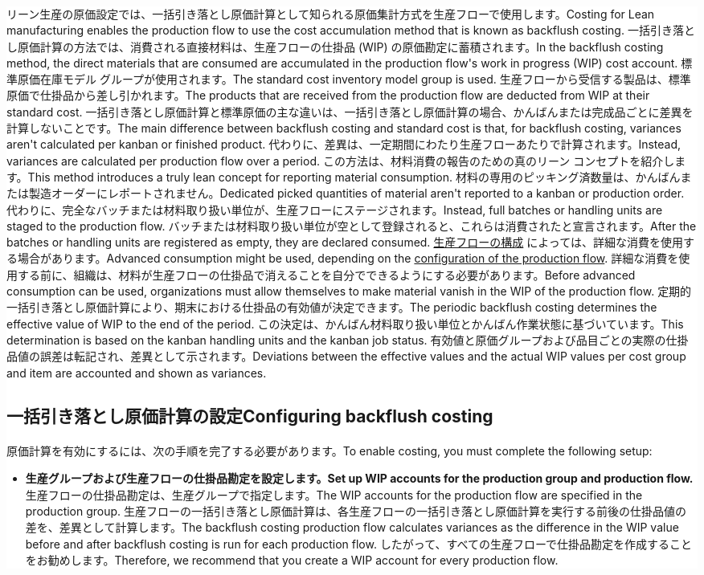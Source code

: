 <span data-ttu-id="28e74-105">リーン生産の原価設定では、一括引き落とし原価計算として知られる原価集計方式を生産フローで使用します。</span><span class="sxs-lookup"><span data-stu-id="28e74-105">Costing for Lean manufacturing enables the production flow to use the cost accumulation method that is known as backflush costing.</span></span> <span data-ttu-id="28e74-106">一括引き落とし原価計算の方法では、消費される直接材料は、生産フローの仕掛品 (WIP) の原価勘定に蓄積されます。</span><span class="sxs-lookup"><span data-stu-id="28e74-106">In the backflush costing method, the direct materials that are consumed are accumulated in the production flow's work in progress (WIP) cost account.</span></span> <span data-ttu-id="28e74-107">標準原価在庫モデル グループが使用されます。</span><span class="sxs-lookup"><span data-stu-id="28e74-107">The standard cost inventory model group is used.</span></span> <span data-ttu-id="28e74-108">生産フローから受信する製品は、標準原価で仕掛品から差し引かれます。</span><span class="sxs-lookup"><span data-stu-id="28e74-108">The products that are received from the production flow are deducted from WIP at their standard cost.</span></span> <span data-ttu-id="28e74-109">一括引き落とし原価計算と標準原価の主な違いは、一括引き落とし原価計算の場合、かんばんまたは完成品ごとに差異を計算しないことです。</span><span class="sxs-lookup"><span data-stu-id="28e74-109">The main difference between backflush costing and standard cost is that, for backflush costing, variances aren't calculated per kanban or finished product.</span></span> <span data-ttu-id="28e74-110">代わりに、差異は、一定期間にわたり生産フローあたりで計算されます。</span><span class="sxs-lookup"><span data-stu-id="28e74-110">Instead, variances are calculated per production flow over a period.</span></span> <span data-ttu-id="28e74-111">この方法は、材料消費の報告のための真のリーン コンセプトを紹介します。</span><span class="sxs-lookup"><span data-stu-id="28e74-111">This method introduces a truly lean concept for reporting material consumption.</span></span> <span data-ttu-id="28e74-112">材料の専用のピッキング済数量は、かんばんまたは製造オーダーにレポートされません。</span><span class="sxs-lookup"><span data-stu-id="28e74-112">Dedicated picked quantities of material aren't reported to a kanban or production order.</span></span> <span data-ttu-id="28e74-113">代わりに、完全なバッチまたは材料取り扱い単位が、生産フローにステージされます。</span><span class="sxs-lookup"><span data-stu-id="28e74-113">Instead, full batches or handling units are staged to the production flow.</span></span> <span data-ttu-id="28e74-114">バッチまたは材料取り扱い単位が空として登録されると、これらは消費されたと宣言されます。</span><span class="sxs-lookup"><span data-stu-id="28e74-114">After the batches or handling units are registered as empty, they are declared consumed.</span></span> <span data-ttu-id="28e74-115">[生産フローの構成](../production-control/lean-manufacturing-modeling-lean-organization.md) によっては、詳細な消費を使用する場合があります。</span><span class="sxs-lookup"><span data-stu-id="28e74-115">Advanced consumption might be used, depending on the [configuration of the production flow](../production-control/lean-manufacturing-modeling-lean-organization.md).</span></span> <span data-ttu-id="28e74-116">詳細な消費を使用する前に、組織は、材料が生産フローの仕掛品で消えることを自分でできるようにする必要があります。</span><span class="sxs-lookup"><span data-stu-id="28e74-116">Before advanced consumption can be used, organizations must allow themselves to make material vanish in the WIP of the production flow.</span></span> <span data-ttu-id="28e74-117">定期的一括引き落とし原価計算により、期末における仕掛品の有効値が決定できます。</span><span class="sxs-lookup"><span data-stu-id="28e74-117">The periodic backflush costing determines the effective value of WIP to the end of the period.</span></span> <span data-ttu-id="28e74-118">この決定は、かんばん材料取り扱い単位とかんばん作業状態に基づいています。</span><span class="sxs-lookup"><span data-stu-id="28e74-118">This determination is based on the kanban handling units and the kanban job status.</span></span> <span data-ttu-id="28e74-119">有効値と原価グループおよび品目ごとの実際の仕掛品値の誤差は転記され、差異として示されます。</span><span class="sxs-lookup"><span data-stu-id="28e74-119">Deviations between the effective values and the actual WIP values per cost group and item are accounted and shown as variances.</span></span>

## <a name="configuring-backflush-costing"></a><span data-ttu-id="28e74-120">一括引き落とし原価計算の設定</span><span class="sxs-lookup"><span data-stu-id="28e74-120">Configuring backflush costing</span></span>
<span data-ttu-id="28e74-121">原価計算を有効にするには、次の手順を完了する必要があります。</span><span class="sxs-lookup"><span data-stu-id="28e74-121">To enable costing, you must complete the following setup:</span></span>

-   <span data-ttu-id="28e74-122">**生産グループおよび生産フローの仕掛品勘定を設定します。**</span><span class="sxs-lookup"><span data-stu-id="28e74-122">**Set up WIP accounts for the production group and production flow.**</span></span> <span data-ttu-id="28e74-123">生産フローの仕掛品勘定は、生産グループで指定します。</span><span class="sxs-lookup"><span data-stu-id="28e74-123">The WIP accounts for the production flow are specified in the production group.</span></span> <span data-ttu-id="28e74-124">生産フローの一括引き落とし原価計算は、各生産フローの一括引き落とし原価計算を実行する前後の仕掛品値の差を、差異として計算します。</span><span class="sxs-lookup"><span data-stu-id="28e74-124">The backflush costing production flow calculates variances as the difference in the WIP value before and after backflush costing is run for each production flow.</span></span> <span data-ttu-id="28e74-125">したがって、すべての生産フローで仕掛品勘定を作成することをお勧めします。</span><span class="sxs-lookup"><span data-stu-id="28e74-125">Therefore, we recommend that you create a WIP account for every production flow.</span></span>